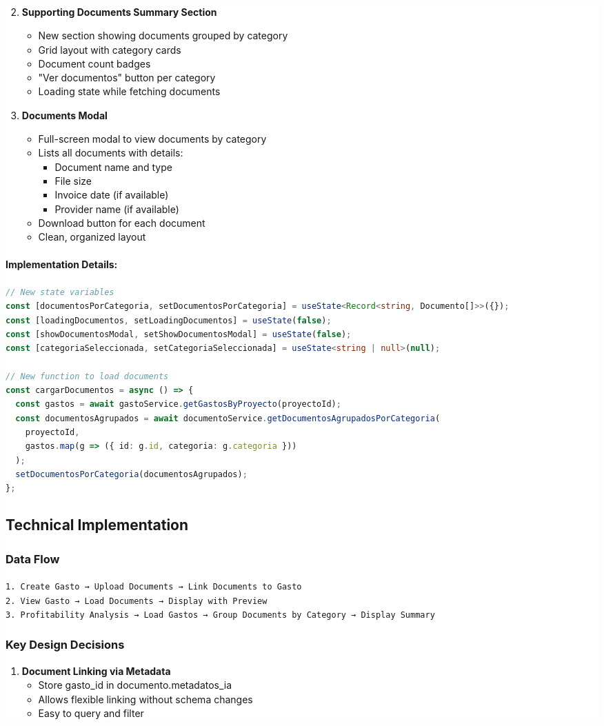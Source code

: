 2. **Supporting Documents Summary Section**
   - New section showing documents grouped by category
   - Grid layout with category cards
   - Document count badges
   - "Ver documentos" button per category
   - Loading state while fetching documents

3. **Documents Modal**
   - Full-screen modal to view documents by category
   - Lists all documents with details:
     - Document name and type
     - File size
     - Invoice date (if available)
     - Provider name (if available)
   - Download button for each document
   - Clean, organized layout

#### Implementation Details:

```typescript
// New state variables
const [documentosPorCategoria, setDocumentosPorCategoria] = useState<Record<string, Documento[]>>({});
const [loadingDocumentos, setLoadingDocumentos] = useState(false);
const [showDocumentosModal, setShowDocumentosModal] = useState(false);
const [categoriaSeleccionada, setCategoriaSeleccionada] = useState<string | null>(null);

// New function to load documents
const cargarDocumentos = async () => {
  const gastos = await gastoService.getGastosByProyecto(proyectoId);
  const documentosAgrupados = await documentoService.getDocumentosAgrupadosPorCategoria(
    proyectoId,
    gastos.map(g => ({ id: g.id, categoria: g.categoria }))
  );
  setDocumentosPorCategoria(documentosAgrupados);
};
```

## Technical Implementation

### Data Flow

```
1. Create Gasto → Upload Documents → Link Documents to Gasto
2. View Gasto → Load Documents → Display with Preview
3. Profitability Analysis → Load Gastos → Group Documents by Category → Display Summary
```

### Key Design Decisions

1. **Document Linking via Metadata**
   - Store gasto_id in documento.metadatos_ia
   - Allows flexible linking without schema changes
   - Easy to query and filter
